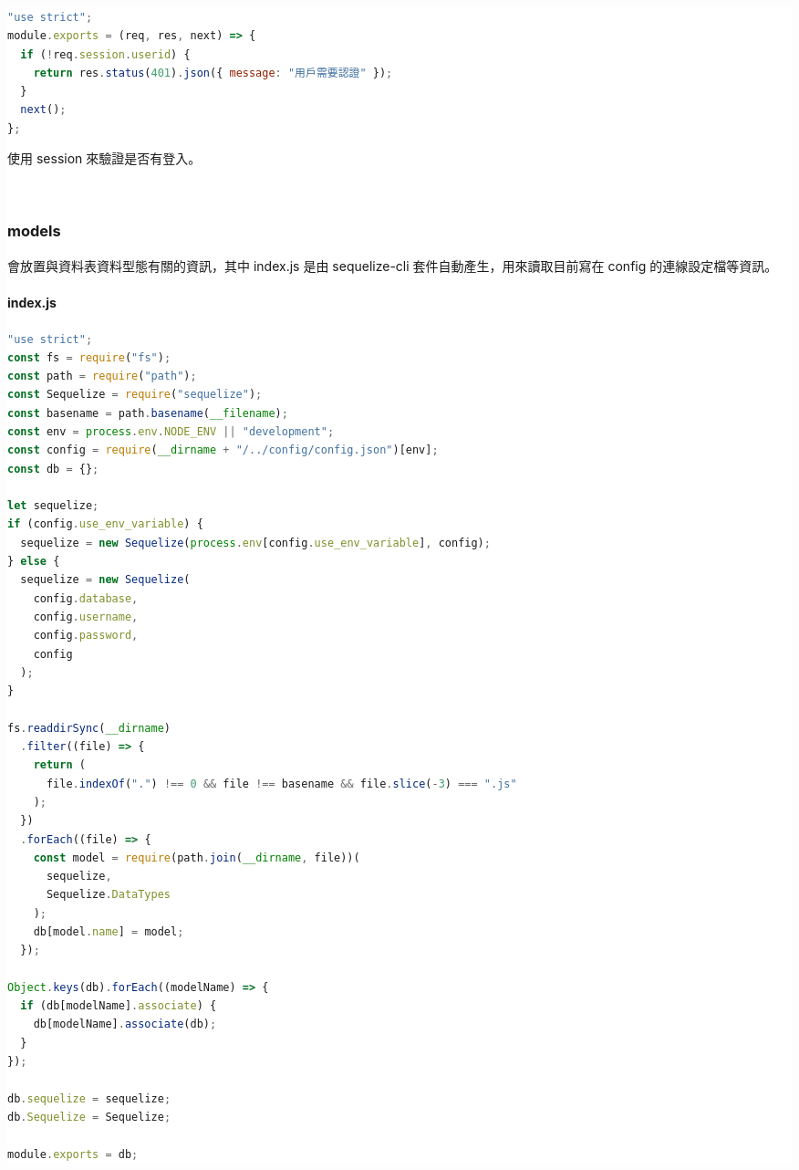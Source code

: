 ```js
"use strict";
module.exports = (req, res, next) => {
  if (!req.session.userid) {
    return res.status(401).json({ message: "用戶需要認證" });
  }
  next();
};
```
使用 session 來驗證是否有登入。

<br>

### models

會放置與資料表資料型態有關的資訊，其中 index.js 是由 sequelize-cli 套件自動產生，用來讀取目前寫在 config 的連線設定檔等資訊。

#### index.js

```js
"use strict";
const fs = require("fs");
const path = require("path");
const Sequelize = require("sequelize");
const basename = path.basename(__filename);
const env = process.env.NODE_ENV || "development";
const config = require(__dirname + "/../config/config.json")[env];
const db = {};

let sequelize;
if (config.use_env_variable) {
  sequelize = new Sequelize(process.env[config.use_env_variable], config);
} else {
  sequelize = new Sequelize(
    config.database,
    config.username,
    config.password,
    config
  );
}

fs.readdirSync(__dirname)
  .filter((file) => {
    return (
      file.indexOf(".") !== 0 && file !== basename && file.slice(-3) === ".js"
    );
  })
  .forEach((file) => {
    const model = require(path.join(__dirname, file))(
      sequelize,
      Sequelize.DataTypes
    );
    db[model.name] = model;
  });

Object.keys(db).forEach((modelName) => {
  if (db[modelName].associate) {
    db[modelName].associate(db);
  }
});

db.sequelize = sequelize;
db.Sequelize = Sequelize;

module.exports = db;
```